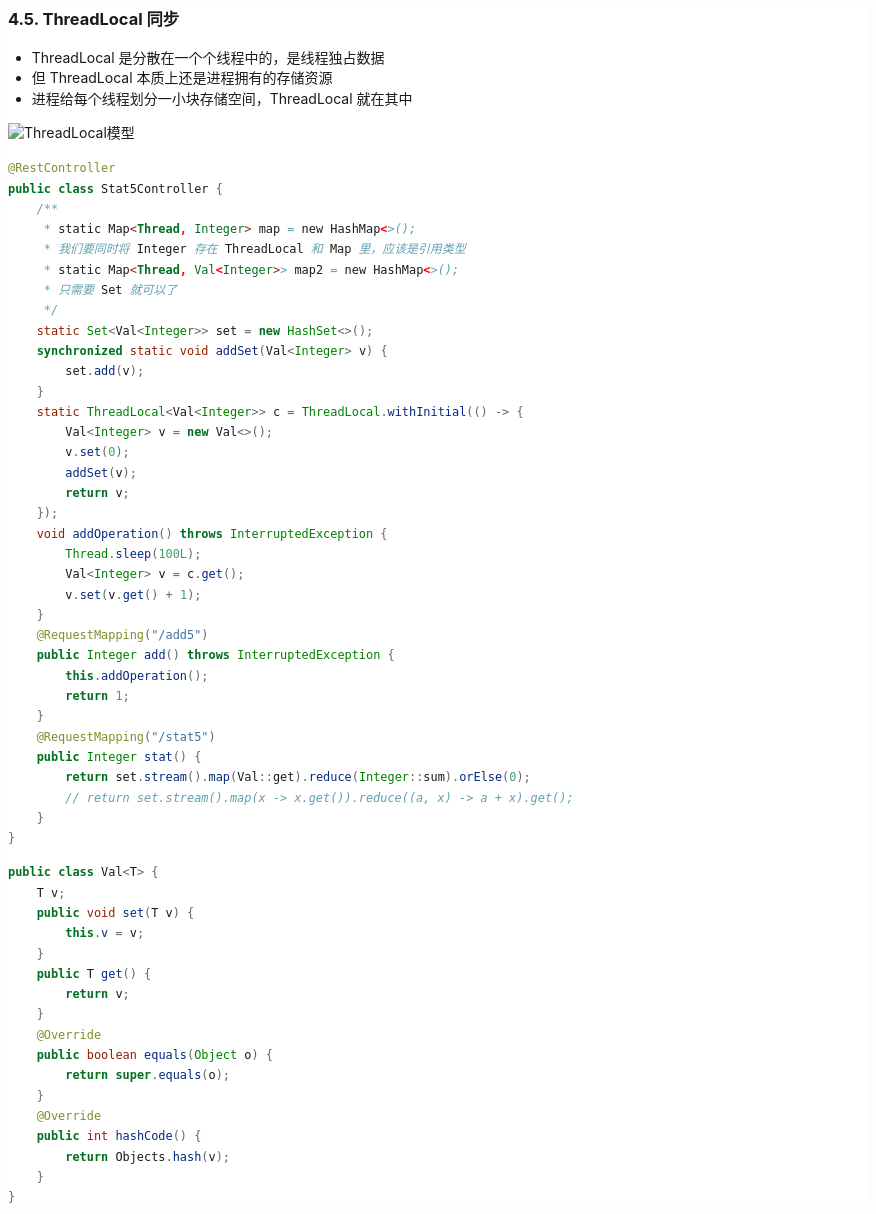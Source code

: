 ### 4.5. ThreadLocal 同步

- ThreadLocal 是分散在一个个线程中的，是线程独占数据
- 但 ThreadLocal 本质上还是进程拥有的存储资源
- 进程给每个线程划分一小块存储空间，ThreadLocal 就在其中

![ThreadLocal模型](https://cdn.jsdelivr.net/gh/happyflyer/picture-bed@main/2021/ThreadLocal模型.1l92blk1q9ls.jpg)

```java
@RestController
public class Stat5Controller {
    /**
     * static Map<Thread, Integer> map = new HashMap<>();
     * 我们要同时将 Integer 存在 ThreadLocal 和 Map 里，应该是引用类型
     * static Map<Thread, Val<Integer>> map2 = new HashMap<>();
     * 只需要 Set 就可以了
     */
    static Set<Val<Integer>> set = new HashSet<>();
    synchronized static void addSet(Val<Integer> v) {
        set.add(v);
    }
    static ThreadLocal<Val<Integer>> c = ThreadLocal.withInitial(() -> {
        Val<Integer> v = new Val<>();
        v.set(0);
        addSet(v);
        return v;
    });
    void addOperation() throws InterruptedException {
        Thread.sleep(100L);
        Val<Integer> v = c.get();
        v.set(v.get() + 1);
    }
    @RequestMapping("/add5")
    public Integer add() throws InterruptedException {
        this.addOperation();
        return 1;
    }
    @RequestMapping("/stat5")
    public Integer stat() {
        return set.stream().map(Val::get).reduce(Integer::sum).orElse(0);
        // return set.stream().map(x -> x.get()).reduce((a, x) -> a + x).get();
    }
}
```

```java
public class Val<T> {
    T v;
    public void set(T v) {
        this.v = v;
    }
    public T get() {
        return v;
    }
    @Override
    public boolean equals(Object o) {
        return super.equals(o);
    }
    @Override
    public int hashCode() {
        return Objects.hash(v);
    }
}
```
